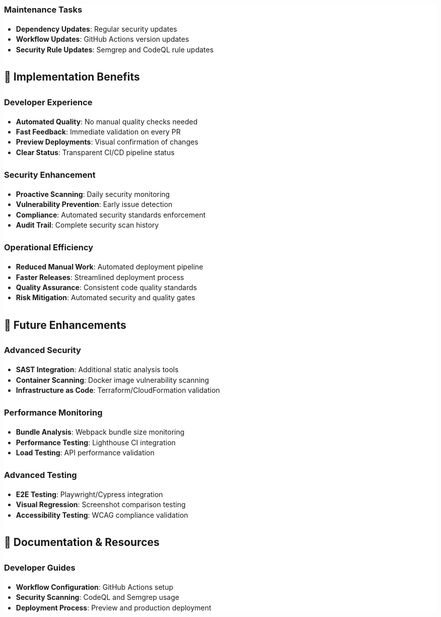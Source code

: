 ### **Maintenance Tasks**
- **Dependency Updates**: Regular security updates
- **Workflow Updates**: GitHub Actions version updates
- **Security Rule Updates**: Semgrep and CodeQL rule updates

## 🎉 **Implementation Benefits**

### **Developer Experience**
- **Automated Quality**: No manual quality checks needed
- **Fast Feedback**: Immediate validation on every PR
- **Preview Deployments**: Visual confirmation of changes
- **Clear Status**: Transparent CI/CD pipeline status

### **Security Enhancement**
- **Proactive Scanning**: Daily security monitoring
- **Vulnerability Prevention**: Early issue detection
- **Compliance**: Automated security standards enforcement
- **Audit Trail**: Complete security scan history

### **Operational Efficiency**
- **Reduced Manual Work**: Automated deployment pipeline
- **Faster Releases**: Streamlined deployment process
- **Quality Assurance**: Consistent code quality standards
- **Risk Mitigation**: Automated security and quality gates

## 🔮 **Future Enhancements**

### **Advanced Security**
- **SAST Integration**: Additional static analysis tools
- **Container Scanning**: Docker image vulnerability scanning
- **Infrastructure as Code**: Terraform/CloudFormation validation

### **Performance Monitoring**
- **Bundle Analysis**: Webpack bundle size monitoring
- **Performance Testing**: Lighthouse CI integration
- **Load Testing**: API performance validation

### **Advanced Testing**
- **E2E Testing**: Playwright/Cypress integration
- **Visual Regression**: Screenshot comparison testing
- **Accessibility Testing**: WCAG compliance validation

## 📝 **Documentation & Resources**

### **Developer Guides**
- **Workflow Configuration**: GitHub Actions setup
- **Security Scanning**: CodeQL and Semgrep usage
- **Deployment Process**: Preview and production deployment
